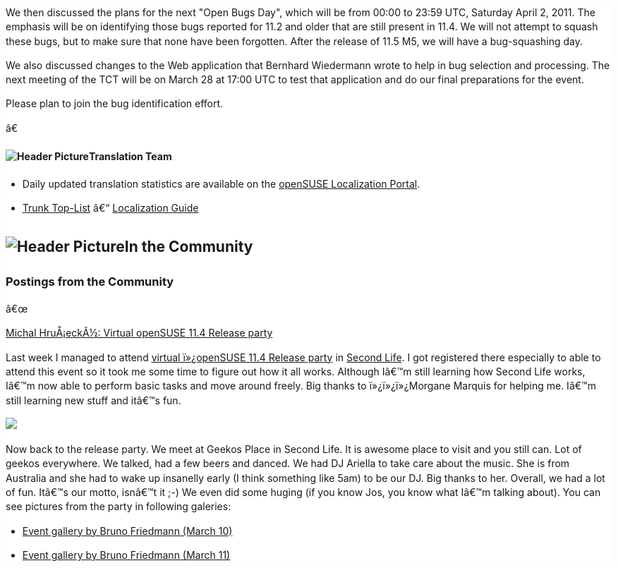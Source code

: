 We then discussed the plans for the next "Open Bugs Day", which will be from 00:00 to
          23:59 UTC, Saturday April 2, 2011. The emphasis will be on identifying those bugs reported
          for 11.2 and older that are still present in 11.4. We will not attempt to squash these
          bugs, but to make sure that none have been forgotten. After the release of 11.5 M5, we
          will have a bug-squashing day. 

We also discussed changes to the Web application that Bernhard Wiedermann wrote to
          help in bug selection and processing. The next meeting of the TCT will be on March 28 at
          17:00 UTC to test that application and do our final preparations for the event. 

Please plan to join the bug identification effort.

â€

#### ![Header Picture](http://saigkill.homelinux.net/pub/OWN/common/logos/OWN-Icon-locale.png)Translation Team

  * Daily updated translation statistics are available on the [openSUSE Localization Portal](http://i18n.opensuse.org/).

  * [Trunk Top-List](http://i18n.opensuse.org/stats/trunk/toplist.php)
            â€“ [Localization
              Guide](http://en.opensuse.org/OpenSUSE_Localization_Guide)

## ![Header Picture](http://saigkill.homelinux.net/pub/OWN/common/logos/Icon-project.png)In the Community

### Postings from the Community

â€œ

[Michal HruÅ¡eckÃ½: Virtual openSUSE 11.4 Release party](http://michal.hrusecky.net/2011/03/virtual-opensuse-11-4-release-party/)

Last week I managed to attend [virtual ï»¿openSUSE 11.4 Release party](http://lizards.opensuse.org/2011/03/10/virtual-party-its-now-eat-my-geekos-cake/) in [Second Life](http://secondlife.com/). I got registered there especially to able to attend this event so it
        took me some time to figure out how it all works. Although Iâ€™m still learning how Second
        Life works, Iâ€™m now able to perform basic tasks and move around freely. Big thanks to
        ï»¿ï»¿ï»¿Morgane Marquis for helping me. Iâ€™m still learning new stuff and itâ€™s fun.

![](http://michal.hrusecky.net/wp-content/uploads/sl.jpg)

Now back to the release party. We meet at Geekos Place in Second Life. It is awesome
        place to visit and you still can. Lot of geekos everywhere. We talked, had a few beers and
        danced. We had DJ Ariella to take care about the music. She is from Australia and she had to
        wake up insanelly early (I think something like 5am) to be our DJ. Big thanks to her.
        Overall, we had a lot of fun. Itâ€™s our motto, isnâ€™t it ;-) We even did some huging (if you
        know Jos, you know what Iâ€™m talking about). You can see pictures from the party in following galeries:

  * [Event gallery by Bruno Friedmann (March 10)](http://picasaweb.google.com/friedmann.bruno/VirtualLaunchPartyMarch10th?feat=directlink)

  * [Event gallery by Bruno Friedmann (March 11)](http://picasaweb.google.com/friedmann.bruno/VirtualPartyOpenSUSE114March11th?feat=directlink)
